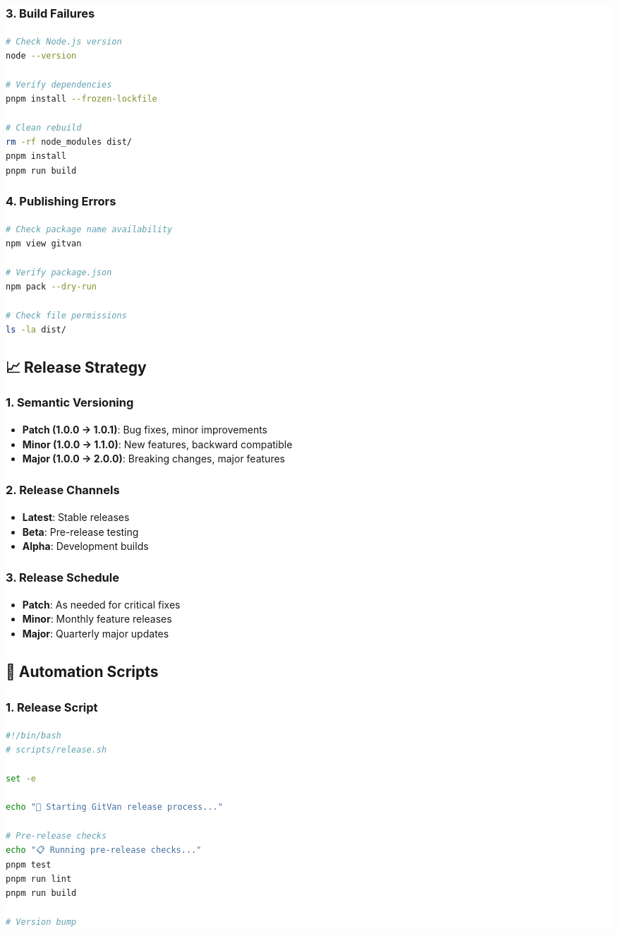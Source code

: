 ### **3. Build Failures**
```bash
# Check Node.js version
node --version

# Verify dependencies
pnpm install --frozen-lockfile

# Clean rebuild
rm -rf node_modules dist/
pnpm install
pnpm run build
```

### **4. Publishing Errors**
```bash
# Check package name availability
npm view gitvan

# Verify package.json
npm pack --dry-run

# Check file permissions
ls -la dist/
```

## 📈 **Release Strategy**

### **1. Semantic Versioning**
- **Patch (1.0.0 → 1.0.1)**: Bug fixes, minor improvements
- **Minor (1.0.0 → 1.1.0)**: New features, backward compatible
- **Major (1.0.0 → 2.0.0)**: Breaking changes, major features

### **2. Release Channels**
- **Latest**: Stable releases
- **Beta**: Pre-release testing
- **Alpha**: Development builds

### **3. Release Schedule**
- **Patch**: As needed for critical fixes
- **Minor**: Monthly feature releases
- **Major**: Quarterly major updates

## 🔧 **Automation Scripts**

### **1. Release Script**
```bash
#!/bin/bash
# scripts/release.sh

set -e

echo "🚀 Starting GitVan release process..."

# Pre-release checks
echo "📋 Running pre-release checks..."
pnpm test
pnpm run lint
pnpm run build

# Version bump
```